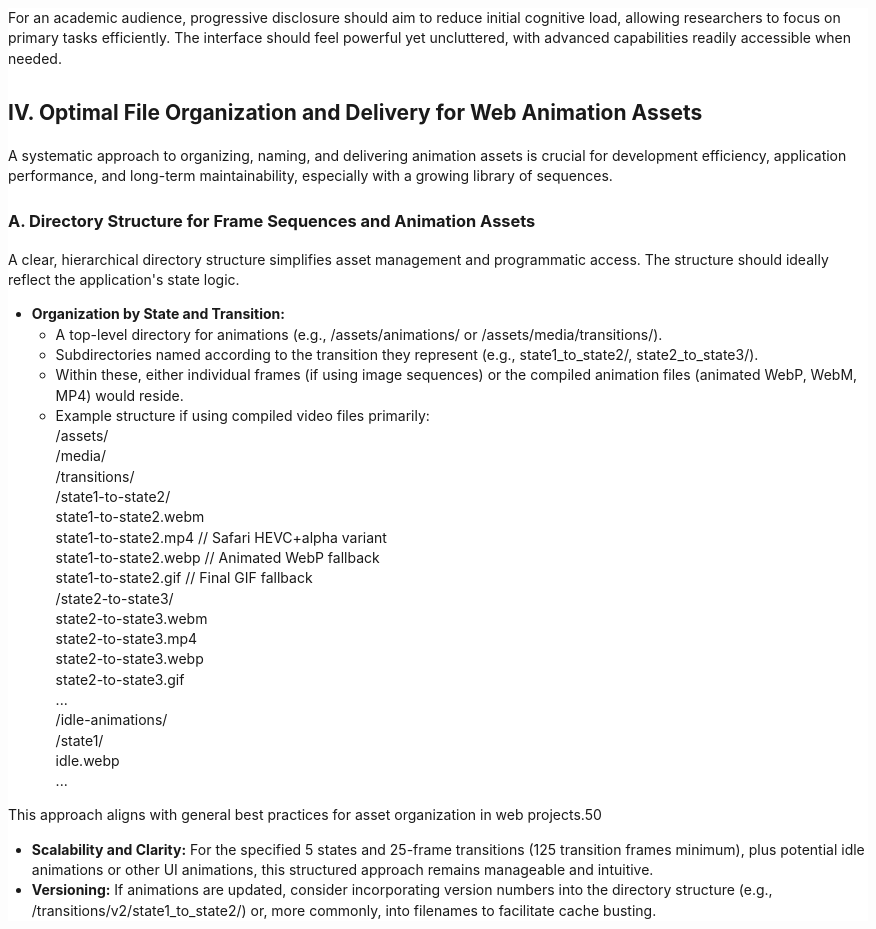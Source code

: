 
For an academic audience, progressive disclosure should aim to reduce initial cognitive load, allowing researchers to focus on primary tasks efficiently. The interface should feel powerful yet uncluttered, with advanced capabilities readily accessible when needed.

## **IV. Optimal File Organization and Delivery for Web Animation Assets**

A systematic approach to organizing, naming, and delivering animation assets is crucial for development efficiency, application performance, and long-term maintainability, especially with a growing library of sequences.

### **A. Directory Structure for Frame Sequences and Animation Assets**

A clear, hierarchical directory structure simplifies asset management and programmatic access. The structure should ideally reflect the application's state logic.

* **Organization by State and Transition:**  
  * A top-level directory for animations (e.g., /assets/animations/ or /assets/media/transitions/).  
  * Subdirectories named according to the transition they represent (e.g., state1\_to\_state2/, state2\_to\_state3/).  
  * Within these, either individual frames (if using image sequences) or the compiled animation files (animated WebP, WebM, MP4) would reside.  
  * Example structure if using compiled video files primarily:  
    /assets/  
      /media/  
        /transitions/  
          /state1-to-state2/  
            state1-to-state2.webm  
            state1-to-state2.mp4  // Safari HEVC+alpha variant  
            state1-to-state2.webp // Animated WebP fallback  
            state1-to-state2.gif  // Final GIF fallback  
          /state2-to-state3/  
            state2-to-state3.webm  
            state2-to-state3.mp4  
            state2-to-state3.webp  
            state2-to-state3.gif  
         ...  
        /idle-animations/  
          /state1/  
            idle.webp  
         ...

This approach aligns with general best practices for asset organization in web projects.50

* **Scalability and Clarity:** For the specified 5 states and 25-frame transitions (125 transition frames minimum), plus potential idle animations or other UI animations, this structured approach remains manageable and intuitive.  
* **Versioning:** If animations are updated, consider incorporating version numbers into the directory structure (e.g., /transitions/v2/state1\_to\_state2/) or, more commonly, into filenames to facilitate cache busting.
